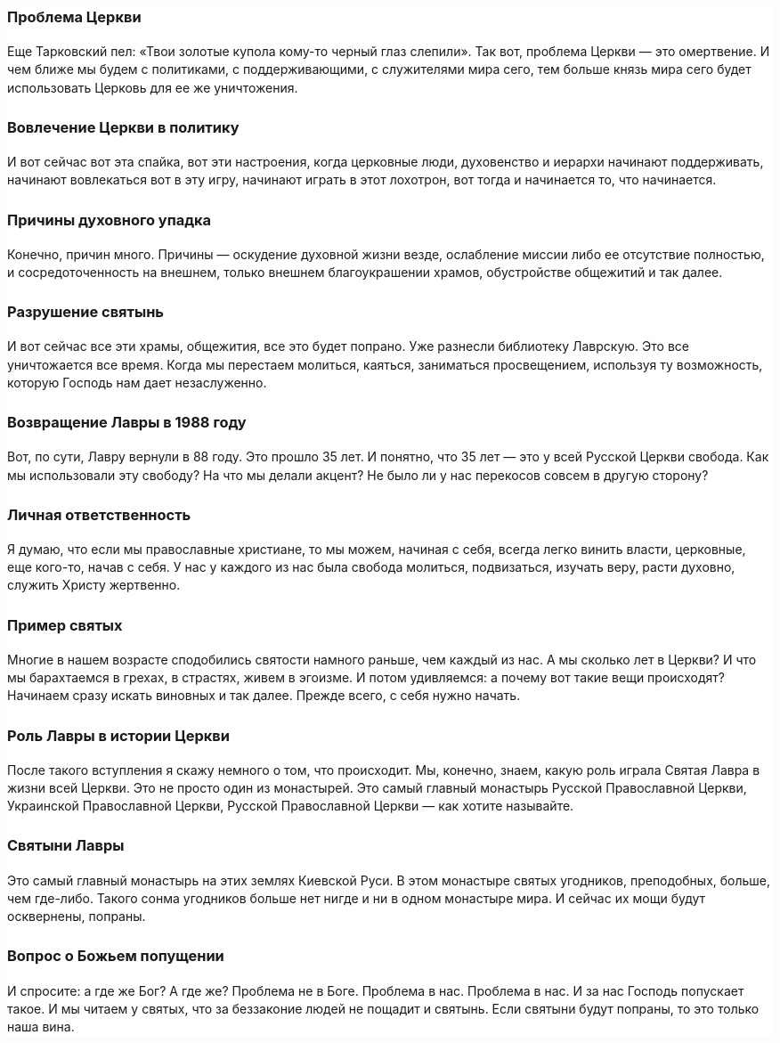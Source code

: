 ### Проблема Церкви  
Еще Тарковский пел: «Твои золотые купола кому-то черный глаз слепили». Так вот, проблема Церкви — это омертвение. И чем ближе мы будем с политиками, с поддерживающими, с служителями мира сего, тем больше князь мира сего будет использовать Церковь для ее же уничтожения.  

### Вовлечение Церкви в политику  
И вот сейчас вот эта спайка, вот эти настроения, когда церковные люди, духовенство и иерархи начинают поддерживать, начинают вовлекаться вот в эту игру, начинают играть в этот лохотрон, вот тогда и начинается то, что начинается.  

### Причины духовного упадка  
Конечно, причин много. Причины — оскудение духовной жизни везде, ослабление миссии либо ее отсутствие полностью, и сосредоточенность на внешнем, только внешнем благоукрашении храмов, обустройстве общежитий и так далее.  

### Разрушение святынь  
И вот сейчас все эти храмы, общежития, все это будет попрано. Уже разнесли библиотеку Лаврскую. Это все уничтожается все время. Когда мы перестаем молиться, каяться, заниматься просвещением, используя ту возможность, которую Господь нам дает незаслуженно.  

### Возвращение Лавры в 1988 году  
Вот, по сути, Лавру вернули в 88 году. Это прошло 35 лет. И понятно, что 35 лет — это у всей Русской Церкви свобода. Как мы использовали эту свободу? На что мы делали акцент? Не было ли у нас перекосов совсем в другую сторону?  

### Личная ответственность  
Я думаю, что если мы православные христиане, то мы можем, начиная с себя, всегда легко винить власти, церковные, еще кого-то, начав с себя. У нас у каждого из нас была свобода молиться, подвизаться, изучать веру, расти духовно, служить Христу жертвенно.  

### Пример святых  
Многие в нашем возрасте сподобились святости намного раньше, чем каждый из нас. А мы сколько лет в Церкви? И что мы барахтаемся в грехах, в страстях, живем в эгоизме. И потом удивляемся: а почему вот такие вещи происходят? Начинаем сразу искать виновных и так далее. Прежде всего, с себя нужно начать.  

### Роль Лавры в истории Церкви  
После такого вступления я скажу немного о том, что происходит. Мы, конечно, знаем, какую роль играла Святая Лавра в жизни всей Церкви. Это не просто один из монастырей. Это самый главный монастырь Русской Православной Церкви, Украинской Православной Церкви, Русской Православной Церкви — как хотите называйте.  

### Святыни Лавры  
Это самый главный монастырь на этих землях Киевской Руси. В этом монастыре святых угодников, преподобных, больше, чем где-либо. Такого сонма угодников больше нет нигде и ни в одном монастыре мира. И сейчас их мощи будут осквернены, попраны.  

### Вопрос о Божьем попущении  
И спросите: а где же Бог? А где же? Проблема не в Боге. Проблема в нас. Проблема в нас. И за нас Господь попускает такое. И мы читаем у святых, что за беззаконие людей не пощадит и святынь. Если святыни будут попраны, то это только наша вина.  
